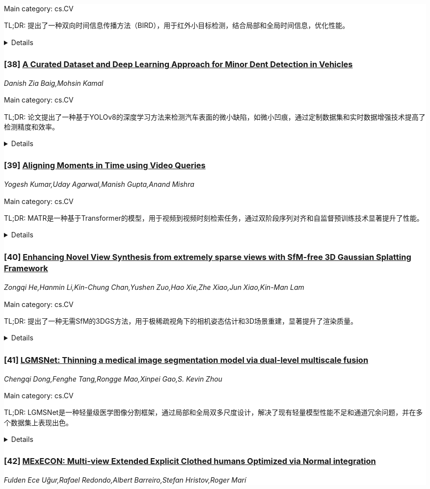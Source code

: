 Main category: cs.CV

TL;DR: 提出了一种双向时间信息传播方法（BIRD），用于红外小目标检测，结合局部和全局时间信息，优化性能。


<details><summary>Details</summary></details>


### [38] [A Curated Dataset and Deep Learning Approach for Minor Dent Detection in Vehicles](https://arxiv.org/abs/2508.15431)
*Danish Zia Baig,Mohsin Kamal*

Main category: cs.CV

TL;DR: 论文提出了一种基于YOLOv8的深度学习方法来检测汽车表面的微小缺陷，如微小凹痕，通过定制数据集和实时数据增强技术提高了检测精度和效率。


<details><summary>Details</summary></details>


### [39] [Aligning Moments in Time using Video Queries](https://arxiv.org/abs/2508.15439)
*Yogesh Kumar,Uday Agarwal,Manish Gupta,Anand Mishra*

Main category: cs.CV

TL;DR: MATR是一种基于Transformer的模型，用于视频到视频时刻检索任务，通过双阶段序列对齐和自监督预训练技术显著提升了性能。


<details><summary>Details</summary></details>


### [40] [Enhancing Novel View Synthesis from extremely sparse views with SfM-free 3D Gaussian Splatting Framework](https://arxiv.org/abs/2508.15457)
*Zongqi He,Hanmin Li,Kin-Chung Chan,Yushen Zuo,Hao Xie,Zhe Xiao,Jun Xiao,Kin-Man Lam*

Main category: cs.CV

TL;DR: 提出了一种无需SfM的3DGS方法，用于极稀疏视角下的相机姿态估计和3D场景重建，显著提升了渲染质量。


<details><summary>Details</summary></details>


### [41] [LGMSNet: Thinning a medical image segmentation model via dual-level multiscale fusion](https://arxiv.org/abs/2508.15476)
*Chengqi Dong,Fenghe Tang,Rongge Mao,Xinpei Gao,S. Kevin Zhou*

Main category: cs.CV

TL;DR: LGMSNet是一种轻量级医学图像分割框架，通过局部和全局双多尺度设计，解决了现有轻量模型性能不足和通道冗余问题，并在多个数据集上表现出色。


<details><summary>Details</summary></details>


### [42] [MExECON: Multi-view Extended Explicit Clothed humans Optimized via Normal integration](https://arxiv.org/abs/2508.15500)
*Fulden Ece Uğur,Rafael Redondo,Albert Barreiro,Stefan Hristov,Roger Marí*
